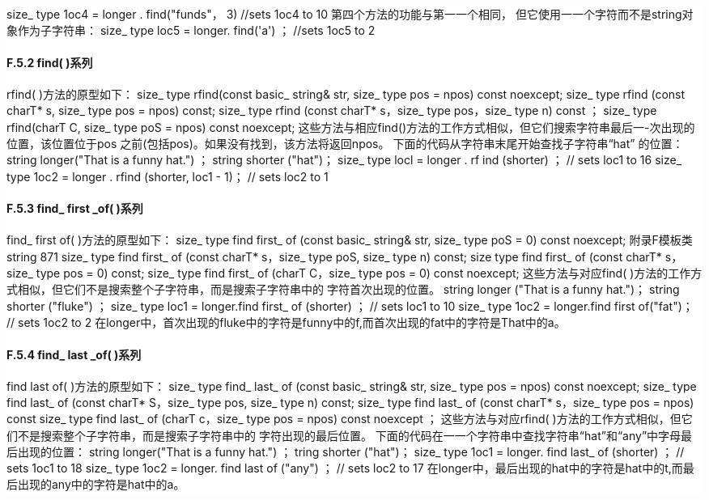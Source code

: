 size_ type 1oc4 = longer . find("funds"， 3) 
//sets 1oc4 to 10
第四个方法的功能与第一一个相同， 但它使用一一个字符而不是string对象作为子字符串：
size_ type loc5 = longer. find('a') ；
//sets 1oc5 to 2

#### F.5.2 find( )系列

rfind( )方法的原型如下：
size_ type rfind(const basic_ string& str,
size_ type pos = npos) const noexcept;
size_ type rfind (const charT* s, size_ type pos = npos) const;
size_ type rfind (const charT* s，size_ type pos，size_ type n) const ；
size_ type rfind(charT C, size_ type poS = npos) const noexcept;
这些方法与相应find()方法的工作方式相似，但它们搜索字符串最后一-次出现的位置，该位置位于pos
之前(包括pos)。如果没有找到，该方法将返回npos。
下面的代码从字符串末尾开始查找子字符串“hat” 的位置：
string longer("That is a funny hat.") ；
string shorter ("hat")；
size_ type locl = longer . rf ind (shorter) ；
// sets loc1 to 16
size_ type 1oc2 = longer . rfind (shorter, loc1 - 1)； // sets loc2 to 1

#### F.5.3 find_ first _of( )系列

find_ first of( )方法的原型如下：
size_ type find first_ of (const basic_ string& str,
size_ type poS = 0) const noexcept;
附录F模板类 string
871
size_ type find first_ of (const charT* s，size_ type poS, size_ type n) const;
size type find first_ of (const charT* s，size_ type pos = 0) const;
size_ type find first_ of (charT C，size_ type pos = 0) const noexcept;
这些方法与对应find( )方法的工作方式相似，但它们不是搜索整个子字符串，而是搜索子字符串中的
字符首次出现的位置。
string longer ("That is a funny hat.")；
string shorter ("fluke") ；
size_ type loc1 = longer.find first_ of (shorter) ； // sets loc1 to 10
size_ type 1oc2 = longer.find first of("fat")；
// sets 1oc2 to 2
在longer中，首次出现的fluke中的字符是funny中的f,而首次出现的fat中的字符是That中的a。

#### F.5.4 find_ last _of( )系列

find last of( )方法的原型如下：
size_ type find_ last_ of (const basic_ string& str,
size_ type pos = npos) const noexcept;
size_ type find last_ of (const charT* S，size_ type pos, size_ type n) const;
size_ type find last_ of (const charT* s，size_ type pos = npos) const
size_ type find last_ of (charT c，size_ type pos = npos) const noexcept ；
这些方法与对应rfind( )方法的工作方式相似，但它们不是搜索整个子字符串，而是搜索子字符串中的
字符出现的最后位置。
下面的代码在一一个字符串中查找字符串“hat”和“any”中字母最后出现的位置：
string longer("That is a funny hat.") ；
tring shorter ("hat")；
size_ type 1oc1 = longer. find last_ of (shorter) ； // sets 1oc1 to 18
size_ type 1oc2 = longer. find last of ("any") ；
// sets loc2 to 17
在longer中，最后出现的hat中的字符是hat中的t,而最后出现的any中的字符是hat中的a。

